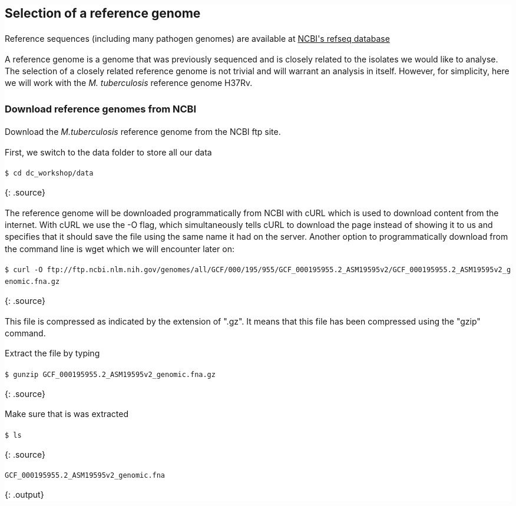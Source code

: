 

## Selection of a reference genome

Reference sequences (including many pathogen genomes) are available at [NCBI's refseq database](https://www.ncbi.nlm.nih.gov/refseq/)

A reference genome is a genome that was previously sequenced and is closely related to the isolates we would like to analyse. The selection of a closely related reference genome is not trivial and will warrant an analysis in itself. However, for simplicity, here we will work with the *M. tuberculosis* reference genome H37Rv.

### Download reference genomes from NCBI

Download the *M.tuberculosis* reference genome from the NCBI ftp site.

First, we switch to the data folder to store all our data

~~~
$ cd dc_workshop/data 
~~~
{: .source}

The reference genome will be downloaded programmatically from NCBI with cURL which is used to download content from the internet.
With cURL we use the -O flag, which simultaneously tells cURL to download the page instead of showing it to us and specifies that it should save the file using the same name it had on the server. Another option to programmatically download from the command line is wget which we will encounter later on:

~~~
$ curl -O ftp://ftp.ncbi.nlm.nih.gov/genomes/all/GCF/000/195/955/GCF_000195955.2_ASM19595v2/GCF_000195955.2_ASM19595v2_genomic.fna.gz
~~~
{: .source}


This file is compressed as indicated by the extension of ".gz". It means that this file has been compressed using the "gzip" command.

Extract the file by typing

~~~
$ gunzip GCF_000195955.2_ASM19595v2_genomic.fna.gz
~~~
{: .source}

Make sure that is was extracted

~~~
$ ls
~~~
{: .source}

~~~
GCF_000195955.2_ASM19595v2_genomic.fna
~~~
{: .output}
